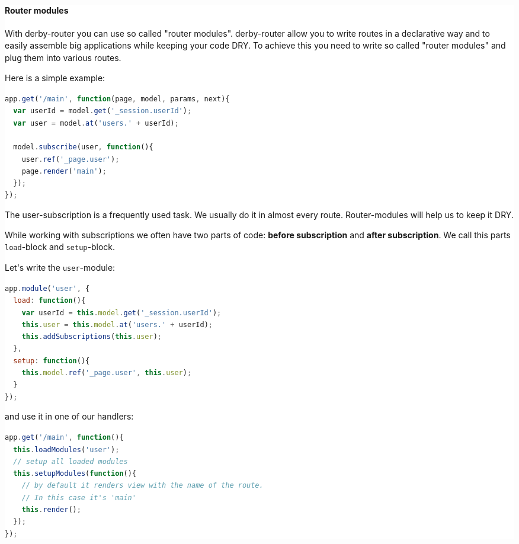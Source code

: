 #### Router modules

With derby-router you can use so called "router modules".
derby-router allow you to write routes in a declarative way and to easily assemble big applications while keeping your code DRY. To achieve this you need to write so called "router modules" and plug them into various routes.

Here is a simple example:

```js
app.get('/main', function(page, model, params, next){
  var userId = model.get('_session.userId');
  var user = model.at('users.' + userId);

  model.subscribe(user, function(){
    user.ref('_page.user');
    page.render('main');
  });
});
```

The user-subscription is a frequently used task. We usually do it in almost every route. Router-modules will help us to keep it DRY.

While working with subscriptions we often have two parts of code: **before
subscription** and **after subscription**. We call this parts `load`-block and
`setup`-block.

Let's write the `user`-module:

```js
app.module('user', {
  load: function(){
    var userId = this.model.get('_session.userId');
    this.user = this.model.at('users.' + userId);
    this.addSubscriptions(this.user);
  },
  setup: function(){
    this.model.ref('_page.user', this.user);
  }
});
```

and use it in one of our handlers:

```js
app.get('/main', function(){
  this.loadModules('user');
  // setup all loaded modules
  this.setupModules(function(){
    // by default it renders view with the name of the route.     
    // In this case it's 'main'
    this.render();
  });
});
```
